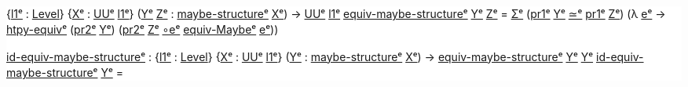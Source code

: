   <a id="1428" class="Symbol">{</a><a id="1429" href="foundation.equivalences-maybe%25E1%25B5%2589.html#1429" class="Bound">l1ᵉ</a> <a id="1433" class="Symbol">:</a> <a id="1435" href="Agda.Primitive.html#742" class="Postulate">Level</a><a id="1440" class="Symbol">}</a> <a id="1442" class="Symbol">{</a><a id="1443" href="foundation.equivalences-maybe%25E1%25B5%2589.html#1443" class="Bound">Xᵉ</a> <a id="1446" class="Symbol">:</a> <a id="1448" href="Agda.Primitive.html#429" class="Primitive">UUᵉ</a> <a id="1452" href="foundation.equivalences-maybe%25E1%25B5%2589.html#1429" class="Bound">l1ᵉ</a><a id="1455" class="Symbol">}</a> <a id="1457" class="Symbol">(</a><a id="1458" href="foundation.equivalences-maybe%25E1%25B5%2589.html#1458" class="Bound">Yᵉ</a> <a id="1461" href="foundation.equivalences-maybe%25E1%25B5%2589.html#1461" class="Bound">Zᵉ</a> <a id="1464" class="Symbol">:</a> <a id="1466" href="foundation.maybe%25E1%25B5%2589.html#3152" class="Function">maybe-structureᵉ</a> <a id="1483" href="foundation.equivalences-maybe%25E1%25B5%2589.html#1443" class="Bound">Xᵉ</a><a id="1485" class="Symbol">)</a> <a id="1487" class="Symbol">→</a> <a id="1489" href="Agda.Primitive.html#429" class="Primitive">UUᵉ</a> <a id="1493" href="foundation.equivalences-maybe%25E1%25B5%2589.html#1429" class="Bound">l1ᵉ</a>
<a id="1497" href="foundation.equivalences-maybe%25E1%25B5%2589.html#1401" class="Function">equiv-maybe-structureᵉ</a> <a id="1520" href="foundation.equivalences-maybe%25E1%25B5%2589.html#1520" class="Bound">Yᵉ</a> <a id="1523" href="foundation.equivalences-maybe%25E1%25B5%2589.html#1523" class="Bound">Zᵉ</a> <a id="1526" class="Symbol">=</a>
  <a id="1530" href="foundation.dependent-pair-types%25E1%25B5%2589.html#585" class="Record">Σᵉ</a> <a id="1533" class="Symbol">(</a><a id="1534" href="foundation.dependent-pair-types%25E1%25B5%2589.html#697" class="Field">pr1ᵉ</a> <a id="1539" href="foundation.equivalences-maybe%25E1%25B5%2589.html#1520" class="Bound">Yᵉ</a> <a id="1542" href="foundation-core.equivalences%25E1%25B5%2589.html#2662" class="Function Operator">≃ᵉ</a> <a id="1545" href="foundation.dependent-pair-types%25E1%25B5%2589.html#697" class="Field">pr1ᵉ</a> <a id="1550" href="foundation.equivalences-maybe%25E1%25B5%2589.html#1523" class="Bound">Zᵉ</a><a id="1552" class="Symbol">)</a> <a id="1554" class="Symbol">(λ</a> <a id="1557" href="foundation.equivalences-maybe%25E1%25B5%2589.html#1557" class="Bound">eᵉ</a> <a id="1560" class="Symbol">→</a> <a id="1562" href="foundation.equivalence-extensionality%25E1%25B5%2589.html#1213" class="Function">htpy-equivᵉ</a> <a id="1574" class="Symbol">(</a><a id="1575" href="foundation.dependent-pair-types%25E1%25B5%2589.html#711" class="Field">pr2ᵉ</a> <a id="1580" href="foundation.equivalences-maybe%25E1%25B5%2589.html#1520" class="Bound">Yᵉ</a><a id="1582" class="Symbol">)</a> <a id="1584" class="Symbol">(</a><a id="1585" href="foundation.dependent-pair-types%25E1%25B5%2589.html#711" class="Field">pr2ᵉ</a> <a id="1590" href="foundation.equivalences-maybe%25E1%25B5%2589.html#1523" class="Bound">Zᵉ</a> <a id="1593" href="foundation-core.equivalences%25E1%25B5%2589.html#14156" class="Function Operator">∘eᵉ</a> <a id="1597" href="foundation.equivalences-maybe%25E1%25B5%2589.html#1186" class="Function">equiv-Maybeᵉ</a> <a id="1610" href="foundation.equivalences-maybe%25E1%25B5%2589.html#1557" class="Bound">eᵉ</a><a id="1612" class="Symbol">))</a>

<a id="id-equiv-maybe-structureᵉ"></a><a id="1616" href="foundation.equivalences-maybe%25E1%25B5%2589.html#1616" class="Function">id-equiv-maybe-structureᵉ</a> <a id="1642" class="Symbol">:</a>
  <a id="1646" class="Symbol">{</a><a id="1647" href="foundation.equivalences-maybe%25E1%25B5%2589.html#1647" class="Bound">l1ᵉ</a> <a id="1651" class="Symbol">:</a> <a id="1653" href="Agda.Primitive.html#742" class="Postulate">Level</a><a id="1658" class="Symbol">}</a> <a id="1660" class="Symbol">{</a><a id="1661" href="foundation.equivalences-maybe%25E1%25B5%2589.html#1661" class="Bound">Xᵉ</a> <a id="1664" class="Symbol">:</a> <a id="1666" href="Agda.Primitive.html#429" class="Primitive">UUᵉ</a> <a id="1670" href="foundation.equivalences-maybe%25E1%25B5%2589.html#1647" class="Bound">l1ᵉ</a><a id="1673" class="Symbol">}</a> <a id="1675" class="Symbol">(</a><a id="1676" href="foundation.equivalences-maybe%25E1%25B5%2589.html#1676" class="Bound">Yᵉ</a> <a id="1679" class="Symbol">:</a> <a id="1681" href="foundation.maybe%25E1%25B5%2589.html#3152" class="Function">maybe-structureᵉ</a> <a id="1698" href="foundation.equivalences-maybe%25E1%25B5%2589.html#1661" class="Bound">Xᵉ</a><a id="1700" class="Symbol">)</a> <a id="1702" class="Symbol">→</a> <a id="1704" href="foundation.equivalences-maybe%25E1%25B5%2589.html#1401" class="Function">equiv-maybe-structureᵉ</a> <a id="1727" href="foundation.equivalences-maybe%25E1%25B5%2589.html#1676" class="Bound">Yᵉ</a> <a id="1730" href="foundation.equivalences-maybe%25E1%25B5%2589.html#1676" class="Bound">Yᵉ</a>
<a id="1733" href="foundation.equivalences-maybe%25E1%25B5%2589.html#1616" class="Function">id-equiv-maybe-structureᵉ</a> <a id="1759" href="foundation.equivalences-maybe%25E1%25B5%2589.html#1759" class="Bound">Yᵉ</a> <a id="1762" class="Symbol">=</a>